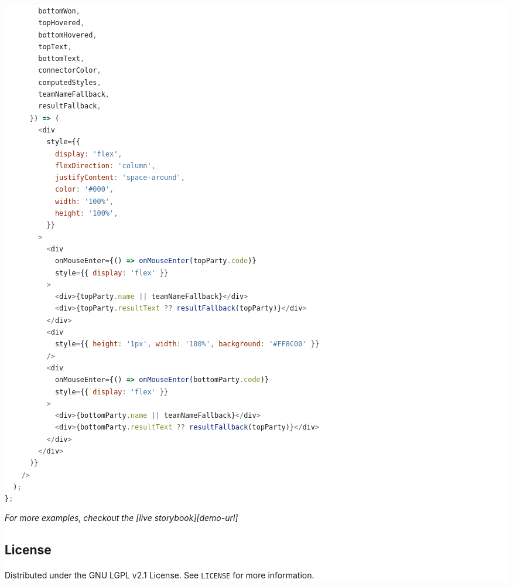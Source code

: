 ```js
        bottomWon,
        topHovered,
        bottomHovered,
        topText,
        bottomText,
        connectorColor,
        computedStyles,
        teamNameFallback,
        resultFallback,
      }) => (
        <div
          style={{
            display: 'flex',
            flexDirection: 'column',
            justifyContent: 'space-around',
            color: '#000',
            width: '100%',
            height: '100%',
          }}
        >
          <div
            onMouseEnter={() => onMouseEnter(topParty.code)}
            style={{ display: 'flex' }}
          >
            <div>{topParty.name || teamNameFallback}</div>
            <div>{topParty.resultText ?? resultFallback(topParty)}</div>
          </div>
          <div
            style={{ height: '1px', width: '100%', background: '#FF8C00' }}
          />
          <div
            onMouseEnter={() => onMouseEnter(bottomParty.code)}
            style={{ display: 'flex' }}
          >
            <div>{bottomParty.name || teamNameFallback}</div>
            <div>{bottomParty.resultText ?? resultFallback(topParty)}</div>
          </div>
        </div>
      )}
    />
  );
};
```


_For more examples, checkout the [live storybook][demo-url]_




## License

Distributed under the GNU LGPL v2.1 License. See `LICENSE` for more information.


  [upper|lower]: [
[contributors-shield]: https://img.shields.io/github/contributors/g-loot/react-tournament-brackets.svg?style=for-the-badge
[contributors-url]: https://github.com/g-loot/react-tournament-brackets/graphs/contributors
[forks-shield]: https://img.shields.io/github/forks/g-loot/react-tournament-brackets.svg?style=for-the-badge
[forks-url]: https://github.com/g-loot/react-tournament-brackets/network/members
[stars-shield]: https://img.shields.io/github/stars/g-loot/react-tournament-brackets.svg?style=for-the-badge
[stars-url]: https://github.com/g-loot/react-tournament-brackets/stargazers
[issues-shield]: https://img.shields.io/github/issues/g-loot/react-tournament-brackets.svg?style=for-the-badge
[issues-url]: https://github.com/g-loot/react-tournament-brackets/issues
[single-bracket-screenshot]: images/screenshot_single.png
[double-bracket-screenshot]: images/screenshot_double.png
[single-demo-url]: https://sleepy-kare-d8538d.netlify.app/?path=/story/components-bracket--bracket
[double-demo-url]: https://sleepy-kare-d8538d.netlify.app/?path=/story/components-doubleelim--double-elimination